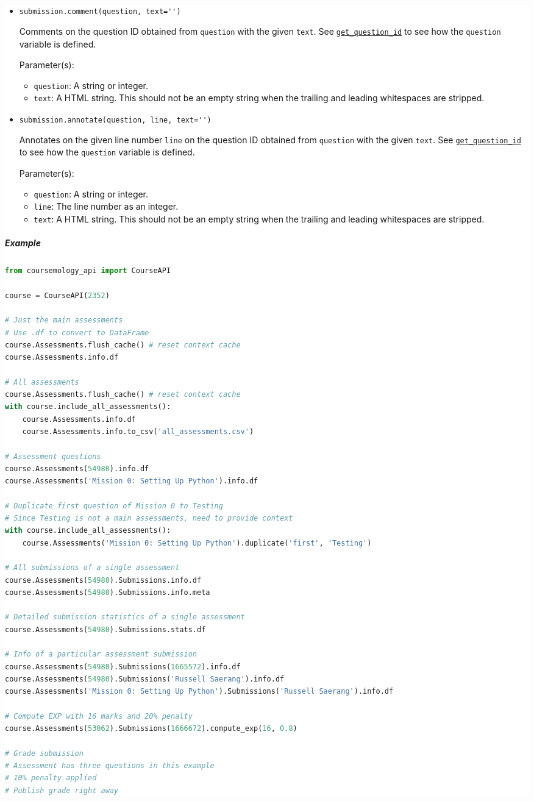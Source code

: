 - `submission.comment(question, text='')`

    Comments on the question ID obtained from `question` with the given `text`. See [`get_question_id`](#get_question_id) to see how the `question` variable is defined.

    Parameter(s):
    - `question`: A string or integer.
    - `text`: A HTML string. This should not be an empty string when the trailing and leading whitespaces are stripped.

- `submission.annotate(question, line, text='')`

    Annotates on the given line number `line` on the question ID obtained from `question` with the given `text`. See [`get_question_id`](#get_question_id) to see how the `question` variable is defined.

    Parameter(s):
    - `question`: A string or integer.
    - `line`: The line number as an integer.
    - `text`: A HTML string. This should not be an empty string when the trailing and leading whitespaces are stripped.

##### Example

```py
from coursemology_api import CourseAPI

course = CourseAPI(2352)

# Just the main assessments
# Use .df to convert to DataFrame
course.Assessments.flush_cache() # reset context cache
course.Assessments.info.df

# All assessments
course.Assessments.flush_cache() # reset context cache
with course.include_all_assessments():
    course.Assessments.info.df
    course.Assessments.info.to_csv('all_assessments.csv')

# Assessment questions
course.Assessments(54980).info.df
course.Assessments('Mission 0: Setting Up Python').info.df

# Duplicate first question of Mission 0 to Testing
# Since Testing is not a main assessments, need to provide context
with course.include_all_assessments():
    course.Assessments('Mission 0: Setting Up Python').duplicate('first', 'Testing')

# All submissions of a single assessment
course.Assessments(54980).Submissions.info.df
course.Assessments(54980).Submissions.info.meta

# Detailed submission statistics of a single assessment
course.Assessments(54980).Submissions.stats.df

# Info of a particular assessment submission
course.Assessments(54980).Submissions(1665572).info.df
course.Assessments(54980).Submissions('Russell Saerang').info.df
course.Assessments('Mission 0: Setting Up Python').Submissions('Russell Saerang').info.df

# Compute EXP with 16 marks and 20% penalty
course.Assessments(53062).Submissions(1666672).compute_exp(16, 0.8)

# Grade submission
# Assessment has three questions in this example
# 10% penalty applied
# Publish grade right away
```